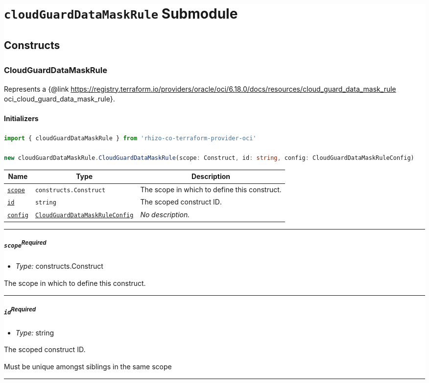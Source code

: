 # `cloudGuardDataMaskRule` Submodule <a name="`cloudGuardDataMaskRule` Submodule" id="rhizo-co-terraform-provider-oci.cloudGuardDataMaskRule"></a>

## Constructs <a name="Constructs" id="Constructs"></a>

### CloudGuardDataMaskRule <a name="CloudGuardDataMaskRule" id="rhizo-co-terraform-provider-oci.cloudGuardDataMaskRule.CloudGuardDataMaskRule"></a>

Represents a {@link https://registry.terraform.io/providers/oracle/oci/6.18.0/docs/resources/cloud_guard_data_mask_rule oci_cloud_guard_data_mask_rule}.

#### Initializers <a name="Initializers" id="rhizo-co-terraform-provider-oci.cloudGuardDataMaskRule.CloudGuardDataMaskRule.Initializer"></a>

```typescript
import { cloudGuardDataMaskRule } from 'rhizo-co-terraform-provider-oci'

new cloudGuardDataMaskRule.CloudGuardDataMaskRule(scope: Construct, id: string, config: CloudGuardDataMaskRuleConfig)
```

| **Name** | **Type** | **Description** |
| --- | --- | --- |
| <code><a href="#rhizo-co-terraform-provider-oci.cloudGuardDataMaskRule.CloudGuardDataMaskRule.Initializer.parameter.scope">scope</a></code> | <code>constructs.Construct</code> | The scope in which to define this construct. |
| <code><a href="#rhizo-co-terraform-provider-oci.cloudGuardDataMaskRule.CloudGuardDataMaskRule.Initializer.parameter.id">id</a></code> | <code>string</code> | The scoped construct ID. |
| <code><a href="#rhizo-co-terraform-provider-oci.cloudGuardDataMaskRule.CloudGuardDataMaskRule.Initializer.parameter.config">config</a></code> | <code><a href="#rhizo-co-terraform-provider-oci.cloudGuardDataMaskRule.CloudGuardDataMaskRuleConfig">CloudGuardDataMaskRuleConfig</a></code> | *No description.* |

---

##### `scope`<sup>Required</sup> <a name="scope" id="rhizo-co-terraform-provider-oci.cloudGuardDataMaskRule.CloudGuardDataMaskRule.Initializer.parameter.scope"></a>

- *Type:* constructs.Construct

The scope in which to define this construct.

---

##### `id`<sup>Required</sup> <a name="id" id="rhizo-co-terraform-provider-oci.cloudGuardDataMaskRule.CloudGuardDataMaskRule.Initializer.parameter.id"></a>

- *Type:* string

The scoped construct ID.

Must be unique amongst siblings in the same scope

---